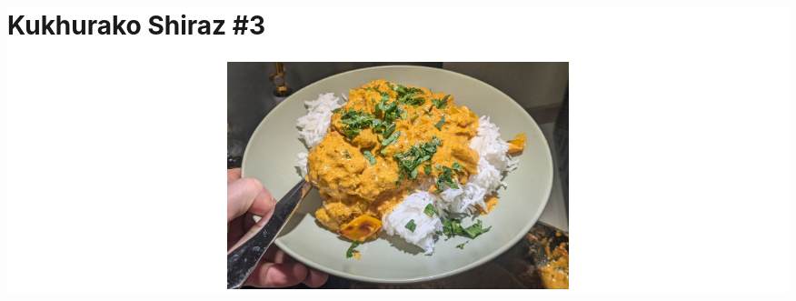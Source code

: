 # Kukhurako Shiraz #3

<div style="text-align: center;">
    <img src="images/kukhurako_shiraz_3_plated.jpg" alt="Image Description" width="auto" height="250">